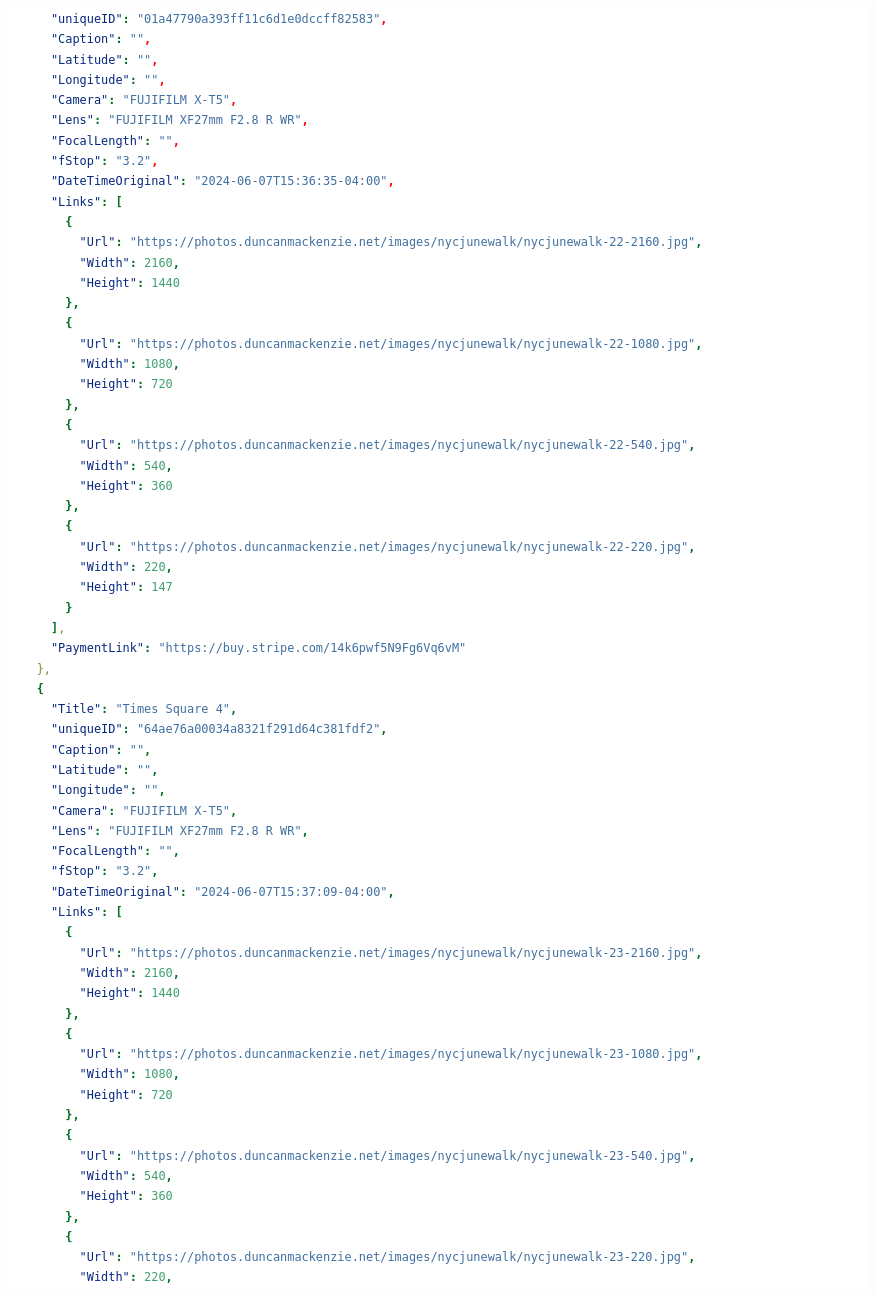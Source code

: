```yaml
      "uniqueID": "01a47790a393ff11c6d1e0dccff82583",
      "Caption": "",
      "Latitude": "",
      "Longitude": "",
      "Camera": "FUJIFILM X-T5",
      "Lens": "FUJIFILM XF27mm F2.8 R WR",
      "FocalLength": "",
      "fStop": "3.2",
      "DateTimeOriginal": "2024-06-07T15:36:35-04:00",
      "Links": [
        {
          "Url": "https://photos.duncanmackenzie.net/images/nycjunewalk/nycjunewalk-22-2160.jpg",
          "Width": 2160,
          "Height": 1440
        },
        {
          "Url": "https://photos.duncanmackenzie.net/images/nycjunewalk/nycjunewalk-22-1080.jpg",
          "Width": 1080,
          "Height": 720
        },
        {
          "Url": "https://photos.duncanmackenzie.net/images/nycjunewalk/nycjunewalk-22-540.jpg",
          "Width": 540,
          "Height": 360
        },
        {
          "Url": "https://photos.duncanmackenzie.net/images/nycjunewalk/nycjunewalk-22-220.jpg",
          "Width": 220,
          "Height": 147
        }
      ],
      "PaymentLink": "https://buy.stripe.com/14k6pwf5N9Fg6Vq6vM"
    },
    {
      "Title": "Times Square 4",
      "uniqueID": "64ae76a00034a8321f291d64c381fdf2",
      "Caption": "",
      "Latitude": "",
      "Longitude": "",
      "Camera": "FUJIFILM X-T5",
      "Lens": "FUJIFILM XF27mm F2.8 R WR",
      "FocalLength": "",
      "fStop": "3.2",
      "DateTimeOriginal": "2024-06-07T15:37:09-04:00",
      "Links": [
        {
          "Url": "https://photos.duncanmackenzie.net/images/nycjunewalk/nycjunewalk-23-2160.jpg",
          "Width": 2160,
          "Height": 1440
        },
        {
          "Url": "https://photos.duncanmackenzie.net/images/nycjunewalk/nycjunewalk-23-1080.jpg",
          "Width": 1080,
          "Height": 720
        },
        {
          "Url": "https://photos.duncanmackenzie.net/images/nycjunewalk/nycjunewalk-23-540.jpg",
          "Width": 540,
          "Height": 360
        },
        {
          "Url": "https://photos.duncanmackenzie.net/images/nycjunewalk/nycjunewalk-23-220.jpg",
          "Width": 220,
```